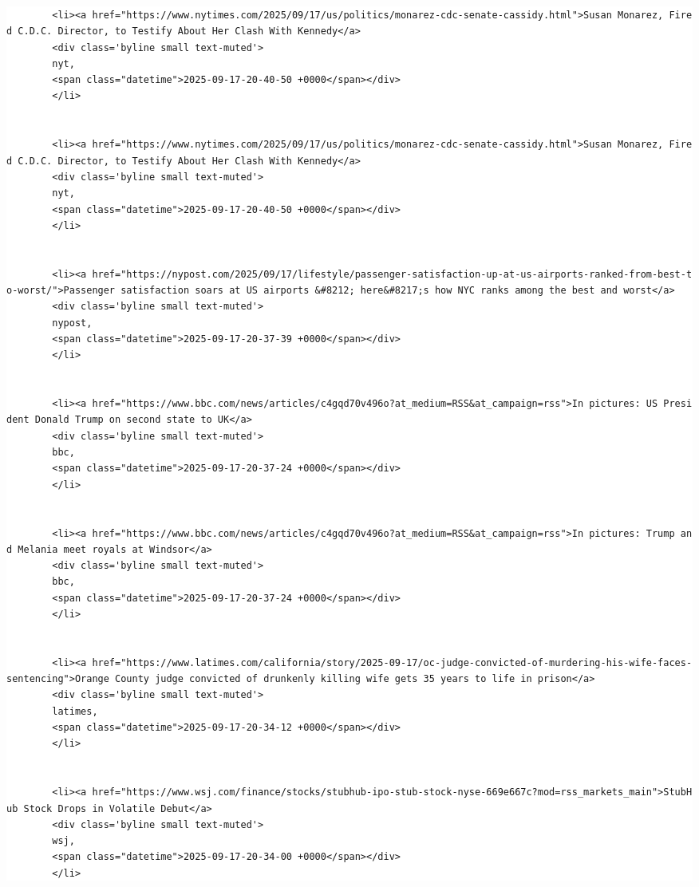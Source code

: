
            <li><a href="https://www.nytimes.com/2025/09/17/us/politics/monarez-cdc-senate-cassidy.html">Susan Monarez, Fired C.D.C. Director, to Testify About Her Clash With Kennedy</a>
            <div class='byline small text-muted'>
            nyt, 
            <span class="datetime">2025-09-17-20-40-50 +0000</span></div>
            </li>
        

            <li><a href="https://www.nytimes.com/2025/09/17/us/politics/monarez-cdc-senate-cassidy.html">Susan Monarez, Fired C.D.C. Director, to Testify About Her Clash With Kennedy</a>
            <div class='byline small text-muted'>
            nyt, 
            <span class="datetime">2025-09-17-20-40-50 +0000</span></div>
            </li>
        

            <li><a href="https://nypost.com/2025/09/17/lifestyle/passenger-satisfaction-up-at-us-airports-ranked-from-best-to-worst/">Passenger satisfaction soars at US airports &#8212; here&#8217;s how NYC ranks among the best and worst</a>
            <div class='byline small text-muted'>
            nypost, 
            <span class="datetime">2025-09-17-20-37-39 +0000</span></div>
            </li>
        

            <li><a href="https://www.bbc.com/news/articles/c4gqd70v496o?at_medium=RSS&at_campaign=rss">In pictures: US President Donald Trump on second state to UK</a>
            <div class='byline small text-muted'>
            bbc, 
            <span class="datetime">2025-09-17-20-37-24 +0000</span></div>
            </li>
        

            <li><a href="https://www.bbc.com/news/articles/c4gqd70v496o?at_medium=RSS&at_campaign=rss">In pictures: Trump and Melania meet royals at Windsor</a>
            <div class='byline small text-muted'>
            bbc, 
            <span class="datetime">2025-09-17-20-37-24 +0000</span></div>
            </li>
        

            <li><a href="https://www.latimes.com/california/story/2025-09-17/oc-judge-convicted-of-murdering-his-wife-faces-sentencing">Orange County judge convicted of drunkenly killing wife gets 35 years to life in prison</a>
            <div class='byline small text-muted'>
            latimes, 
            <span class="datetime">2025-09-17-20-34-12 +0000</span></div>
            </li>
        

            <li><a href="https://www.wsj.com/finance/stocks/stubhub-ipo-stub-stock-nyse-669e667c?mod=rss_markets_main">StubHub Stock Drops in Volatile Debut</a>
            <div class='byline small text-muted'>
            wsj, 
            <span class="datetime">2025-09-17-20-34-00 +0000</span></div>
            </li>
        